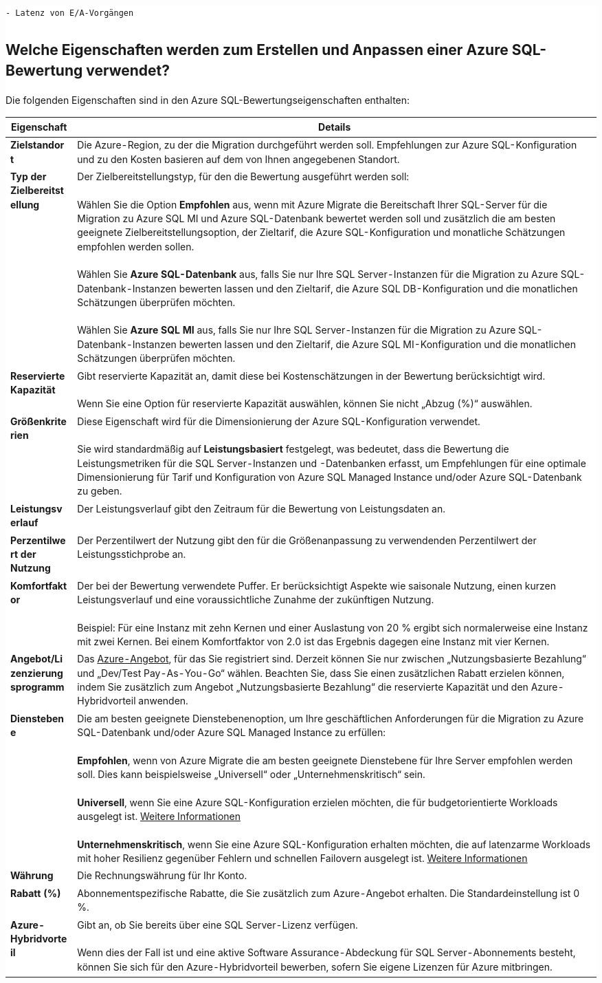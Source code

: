     - Latenz von E/A-Vorgängen

## <a name="what-properties-are-used-to-create-and-customize-an-azure-sql-assessment"></a>Welche Eigenschaften werden zum Erstellen und Anpassen einer Azure SQL-Bewertung verwendet?

Die folgenden Eigenschaften sind in den Azure SQL-Bewertungseigenschaften enthalten:

**Eigenschaft** | **Details**
--- | ---
**Zielstandort** | Die Azure-Region, zu der die Migration durchgeführt werden soll. Empfehlungen zur Azure SQL-Konfiguration und zu den Kosten basieren auf dem von Ihnen angegebenen Standort.
**Typ der Zielbereitstellung** | Der Zielbereitstellungstyp, für den die Bewertung ausgeführt werden soll: <br/><br/> Wählen Sie die Option **Empfohlen** aus, wenn mit Azure Migrate die Bereitschaft Ihrer SQL-Server für die Migration zu Azure SQL MI und Azure SQL-Datenbank bewertet werden soll und zusätzlich die am besten geeignete Zielbereitstellungsoption, der Zieltarif, die Azure SQL-Konfiguration und monatliche Schätzungen empfohlen werden sollen.<br/><br/>Wählen Sie **Azure SQL-Datenbank** aus, falls Sie nur Ihre SQL Server-Instanzen für die Migration zu Azure SQL-Datenbank-Instanzen bewerten lassen und den Zieltarif, die Azure SQL DB-Konfiguration und die monatlichen Schätzungen überprüfen möchten.<br/><br/>Wählen Sie **Azure SQL MI** aus, falls Sie nur Ihre SQL Server-Instanzen für die Migration zu Azure SQL-Datenbank-Instanzen bewerten lassen und den Zieltarif, die Azure SQL MI-Konfiguration und die monatlichen Schätzungen überprüfen möchten.
**Reservierte Kapazität** | Gibt reservierte Kapazität an, damit diese bei Kostenschätzungen in der Bewertung berücksichtigt wird.<br/><br/> Wenn Sie eine Option für reservierte Kapazität auswählen, können Sie nicht „Abzug (%)“ auswählen.
**Größenkriterien** | Diese Eigenschaft wird für die Dimensionierung der Azure SQL-Konfiguration verwendet. <br/><br/> Sie wird standardmäßig auf **Leistungsbasiert** festgelegt, was bedeutet, dass die Bewertung die Leistungsmetriken für die SQL Server-Instanzen und -Datenbanken erfasst, um Empfehlungen für eine optimale Dimensionierung für Tarif und Konfiguration von Azure SQL Managed Instance und/oder Azure SQL-Datenbank zu geben.
**Leistungsverlauf** | Der Leistungsverlauf gibt den Zeitraum für die Bewertung von Leistungsdaten an.
**Perzentilwert der Nutzung** | Der Perzentilwert der Nutzung gibt den für die Größenanpassung zu verwendenden Perzentilwert der Leistungsstichprobe an.
**Komfortfaktor** | Der bei der Bewertung verwendete Puffer. Er berücksichtigt Aspekte wie saisonale Nutzung, einen kurzen Leistungsverlauf und eine voraussichtliche Zunahme der zukünftigen Nutzung.<br/><br/> Beispiel: Für eine Instanz mit zehn Kernen und einer Auslastung von 20 % ergibt sich normalerweise eine Instanz mit zwei Kernen. Bei einem Komfortfaktor von 2.0 ist das Ergebnis dagegen eine Instanz mit vier Kernen.
**Angebot/Lizenzierungsprogramm** | Das [Azure-Angebot](https://azure.microsoft.com/support/legal/offer-details/), für das Sie registriert sind. Derzeit können Sie nur zwischen „Nutzungsbasierte Bezahlung“ und „Dev/Test Pay-As-You-Go“ wählen. Beachten Sie, dass Sie einen zusätzlichen Rabatt erzielen können, indem Sie zusätzlich zum Angebot „Nutzungsbasierte Bezahlung“ die reservierte Kapazität und den Azure-Hybridvorteil anwenden.
**Dienstebene** | Die am besten geeignete Dienstebenenoption, um Ihre geschäftlichen Anforderungen für die Migration zu Azure SQL-Datenbank und/oder Azure SQL Managed Instance zu erfüllen:<br/><br/>**Empfohlen**, wenn von Azure Migrate die am besten geeignete Dienstebene für Ihre Server empfohlen werden soll. Dies kann beispielsweise „Universell“ oder „Unternehmenskritisch“ sein. <br/><br/> **Universell**, wenn Sie eine Azure SQL-Konfiguration erzielen möchten, die für budgetorientierte Workloads ausgelegt ist. [Weitere Informationen](https://docs.microsoft.com/azure/azure-sql/database/service-tier-general-purpose) <br/><br/> **Unternehmenskritisch**, wenn Sie eine Azure SQL-Konfiguration erhalten möchten, die auf latenzarme Workloads mit hoher Resilienz gegenüber Fehlern und schnellen Failovern ausgelegt ist. [Weitere Informationen](https://docs.microsoft.com/azure/azure-sql/database/service-tier-business-critical)
**Währung** | Die Rechnungswährung für Ihr Konto.
**Rabatt (%)** | Abonnementspezifische Rabatte, die Sie zusätzlich zum Azure-Angebot erhalten. Die Standardeinstellung ist 0 %.
**Azure-Hybridvorteil** | Gibt an, ob Sie bereits über eine SQL Server-Lizenz verfügen. <br/><br/> Wenn dies der Fall ist und eine aktive Software Assurance-Abdeckung für SQL Server-Abonnements besteht, können Sie sich für den Azure-Hybridvorteil bewerben, sofern Sie eigene Lizenzen für Azure mitbringen.
